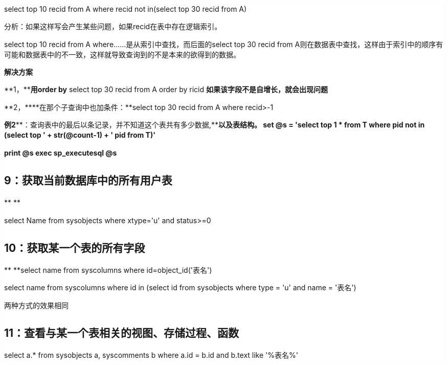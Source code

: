  

 select top 10 recid from A where recid not in(select top 30 recid from A)

 

分析：如果这样写会产生某些问题，如果recid在表中存在逻辑索引。

 

select top 10 recid from A where……是从索引中查找，而后面的select top 30 recid from A则在数据表中查找，这样由于索引中的顺序有可能和数据表中的不一致，这样就导致查询到的不是本来的欲得到的数据。

 

**解决方案**

 

**1，****用order by** select top 30 recid from A order by ricid **如果该字段不是自增长，就会出现问题**

 

**2，****在那个子查询中也加条件：**select top 30 recid from A where recid>-1

 

**例2****：查询表中的最后以条记录，并不知道这个表共有多少数据,****以及表结构。
set @s = 'select top 1 \* from T  where pid not in (select top ' + str(@count-1) + ' pid from T)'**

 

**print @s   exec sp_executesql @s**

 

## **9：获取当前数据库中的所有用户表**

**
**

select Name from sysobjects where xtype='u' and status>=0

 

## **10：获取某一个表的所有字段**

**
**select name from syscolumns where id=object_id('表名')

 

select name from syscolumns where id in (select id from sysobjects where type = 'u' and name = '表名')

 

两种方式的效果相同

 

## **11：查看与某一个表相关的视图、存储过程、函数**



select a.* from sysobjects a, syscomments b where a.id = b.id and b.text like '%表名%'

 